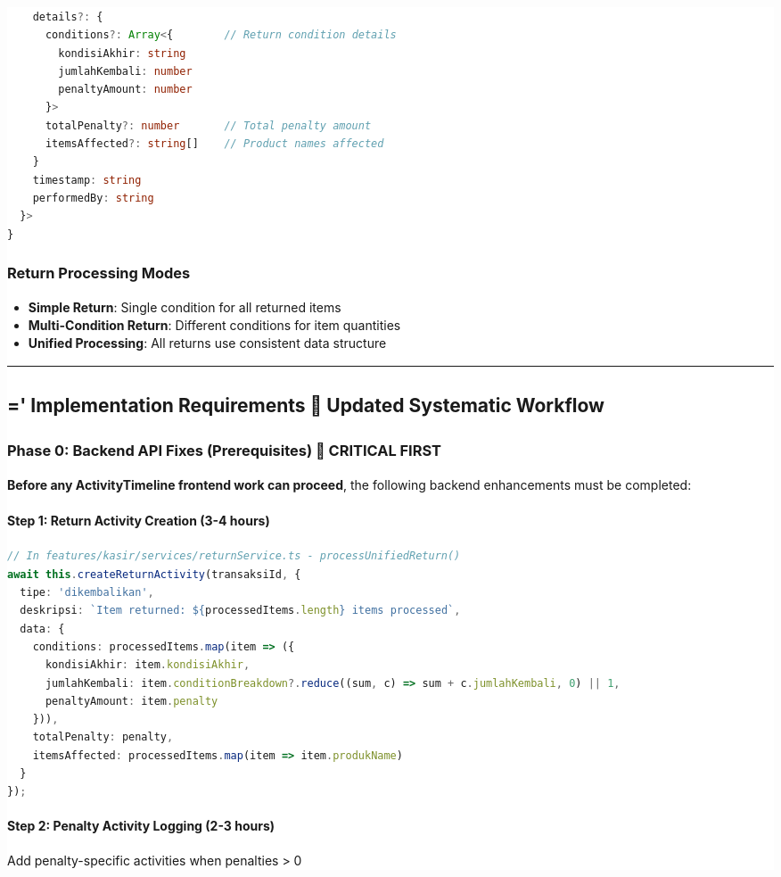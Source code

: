 ```typescript
    details?: {
      conditions?: Array<{        // Return condition details
        kondisiAkhir: string
        jumlahKembali: number
        penaltyAmount: number
      }>
      totalPenalty?: number       // Total penalty amount
      itemsAffected?: string[]    // Product names affected
    }
    timestamp: string
    performedBy: string
  }>
}
```

### **Return Processing Modes**
- **Simple Return**: Single condition for all returned items
- **Multi-Condition Return**: Different conditions for item quantities
- **Unified Processing**: All returns use consistent data structure

---

## =' **Implementation Requirements** 🔄 **Updated Systematic Workflow**

### **Phase 0: Backend API Fixes (Prerequisites)** 🚨 **CRITICAL FIRST**
**Before any ActivityTimeline frontend work can proceed**, the following backend enhancements must be completed:

#### **Step 1: Return Activity Creation** (3-4 hours)
```typescript
// In features/kasir/services/returnService.ts - processUnifiedReturn()
await this.createReturnActivity(transaksiId, {
  tipe: 'dikembalikan',
  deskripsi: `Item returned: ${processedItems.length} items processed`,
  data: {
    conditions: processedItems.map(item => ({
      kondisiAkhir: item.kondisiAkhir,
      jumlahKembali: item.conditionBreakdown?.reduce((sum, c) => sum + c.jumlahKembali, 0) || 1,
      penaltyAmount: item.penalty
    })),
    totalPenalty: penalty,
    itemsAffected: processedItems.map(item => item.produkName)
  }
});
```

#### **Step 2: Penalty Activity Logging** (2-3 hours)
Add penalty-specific activities when penalties > 0
